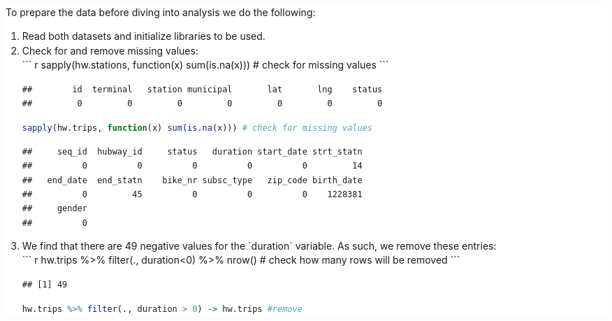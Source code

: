 To prepare the data before diving into analysis we do the following:

<ol>
<li>
Read both datasets and initialize libraries to be used.
</li>
<li>
Check for and remove missing values:
</li>
``` r
sapply(hw.stations, function(x) sum(is.na(x))) # check for missing values
```

    ##        id  terminal   station municipal       lat       lng    status 
    ##         0         0         0         0         0         0         0

``` r
sapply(hw.trips, function(x) sum(is.na(x))) # check for missing values
```

    ##     seq_id  hubway_id     status   duration start_date strt_statn 
    ##          0          0          0          0          0         14 
    ##   end_date  end_statn    bike_nr subsc_type   zip_code birth_date 
    ##          0         45          0          0          0    1228381 
    ##     gender 
    ##          0

<li>
We find that there are 49 negative values for the `duration` variable. As such, we remove these entries:
</li>
``` r
hw.trips %>% filter(., duration<0) %>% nrow() # check how many rows will be removed
```

    ## [1] 49

``` r
hw.trips %>% filter(., duration > 0) -> hw.trips #remove
```

